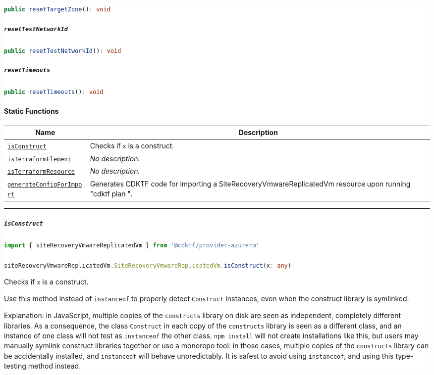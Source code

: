 ```typescript
public resetTargetZone(): void
```

##### `resetTestNetworkId` <a name="resetTestNetworkId" id="@cdktf/provider-azurerm.siteRecoveryVmwareReplicatedVm.SiteRecoveryVmwareReplicatedVm.resetTestNetworkId"></a>

```typescript
public resetTestNetworkId(): void
```

##### `resetTimeouts` <a name="resetTimeouts" id="@cdktf/provider-azurerm.siteRecoveryVmwareReplicatedVm.SiteRecoveryVmwareReplicatedVm.resetTimeouts"></a>

```typescript
public resetTimeouts(): void
```

#### Static Functions <a name="Static Functions" id="Static Functions"></a>

| **Name** | **Description** |
| --- | --- |
| <code><a href="#@cdktf/provider-azurerm.siteRecoveryVmwareReplicatedVm.SiteRecoveryVmwareReplicatedVm.isConstruct">isConstruct</a></code> | Checks if `x` is a construct. |
| <code><a href="#@cdktf/provider-azurerm.siteRecoveryVmwareReplicatedVm.SiteRecoveryVmwareReplicatedVm.isTerraformElement">isTerraformElement</a></code> | *No description.* |
| <code><a href="#@cdktf/provider-azurerm.siteRecoveryVmwareReplicatedVm.SiteRecoveryVmwareReplicatedVm.isTerraformResource">isTerraformResource</a></code> | *No description.* |
| <code><a href="#@cdktf/provider-azurerm.siteRecoveryVmwareReplicatedVm.SiteRecoveryVmwareReplicatedVm.generateConfigForImport">generateConfigForImport</a></code> | Generates CDKTF code for importing a SiteRecoveryVmwareReplicatedVm resource upon running "cdktf plan <stack-name>". |

---

##### `isConstruct` <a name="isConstruct" id="@cdktf/provider-azurerm.siteRecoveryVmwareReplicatedVm.SiteRecoveryVmwareReplicatedVm.isConstruct"></a>

```typescript
import { siteRecoveryVmwareReplicatedVm } from '@cdktf/provider-azurerm'

siteRecoveryVmwareReplicatedVm.SiteRecoveryVmwareReplicatedVm.isConstruct(x: any)
```

Checks if `x` is a construct.

Use this method instead of `instanceof` to properly detect `Construct`
instances, even when the construct library is symlinked.

Explanation: in JavaScript, multiple copies of the `constructs` library on
disk are seen as independent, completely different libraries. As a
consequence, the class `Construct` in each copy of the `constructs` library
is seen as a different class, and an instance of one class will not test as
`instanceof` the other class. `npm install` will not create installations
like this, but users may manually symlink construct libraries together or
use a monorepo tool: in those cases, multiple copies of the `constructs`
library can be accidentally installed, and `instanceof` will behave
unpredictably. It is safest to avoid using `instanceof`, and using
this type-testing method instead.
